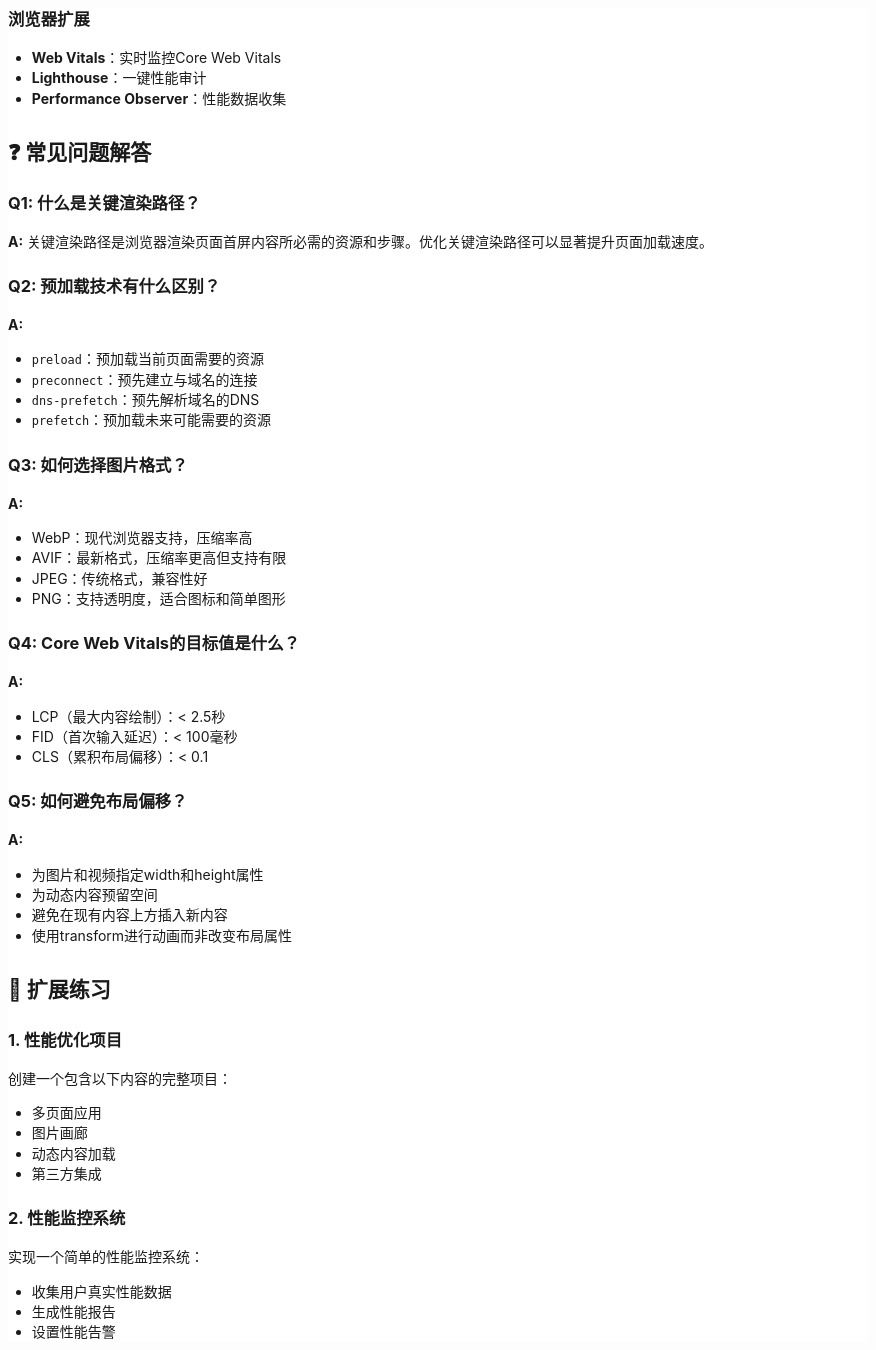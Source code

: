 ### 浏览器扩展
- **Web Vitals**：实时监控Core Web Vitals
- **Lighthouse**：一键性能审计
- **Performance Observer**：性能数据收集

## ❓ 常见问题解答

### Q1: 什么是关键渲染路径？
**A:** 关键渲染路径是浏览器渲染页面首屏内容所必需的资源和步骤。优化关键渲染路径可以显著提升页面加载速度。

### Q2: 预加载技术有什么区别？
**A:** 
- `preload`：预加载当前页面需要的资源
- `preconnect`：预先建立与域名的连接
- `dns-prefetch`：预先解析域名的DNS
- `prefetch`：预加载未来可能需要的资源

### Q3: 如何选择图片格式？
**A:** 
- WebP：现代浏览器支持，压缩率高
- AVIF：最新格式，压缩率更高但支持有限
- JPEG：传统格式，兼容性好
- PNG：支持透明度，适合图标和简单图形

### Q4: Core Web Vitals的目标值是什么？
**A:** 
- LCP（最大内容绘制）：< 2.5秒
- FID（首次输入延迟）：< 100毫秒
- CLS（累积布局偏移）：< 0.1

### Q5: 如何避免布局偏移？
**A:** 
- 为图片和视频指定width和height属性
- 为动态内容预留空间
- 避免在现有内容上方插入新内容
- 使用transform进行动画而非改变布局属性

## 🚀 扩展练习

### 1. 性能优化项目
创建一个包含以下内容的完整项目：
- 多页面应用
- 图片画廊
- 动态内容加载
- 第三方集成

### 2. 性能监控系统
实现一个简单的性能监控系统：
- 收集用户真实性能数据
- 生成性能报告
- 设置性能告警
